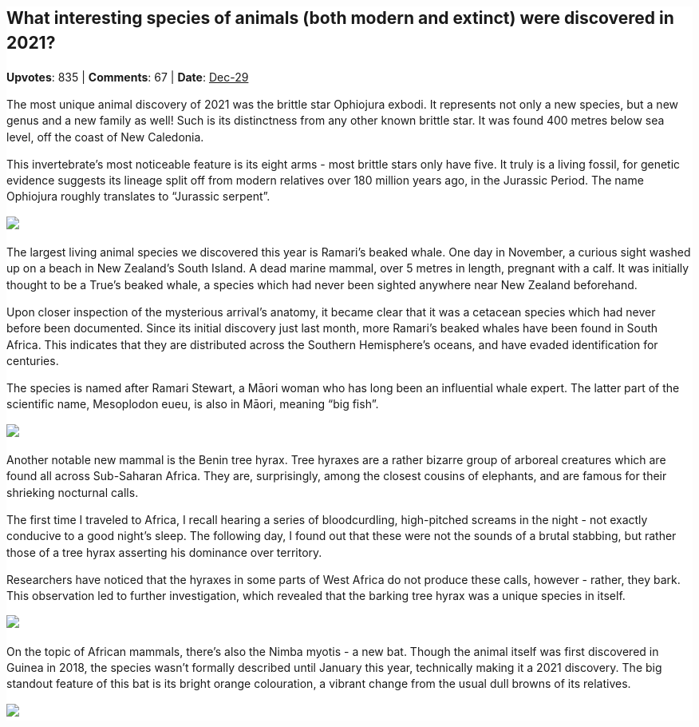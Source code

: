 ## What interesting species of animals (both modern and extinct) were discovered in 2021?
    
**Upvotes**: 835 | **Comments**: 67 | **Date**: [Dec-29](https://www.quora.com/What-interesting-species-of-animals-both-modern-and-extinct-were-discovered-in-2021/answer/Gary-Meaney)

The most unique animal discovery of 2021 was the brittle star Ophiojura exbodi. It represents not only a new species, but a new genus and a new family as well! Such is its distinctness from any other known brittle star. It was found 400 metres below sea level, off the coast of New Caledonia.

This invertebrate’s most noticeable feature is its eight arms - most brittle stars only have five. It truly is a living fossil, for genetic evidence suggests its lineage split off from modern relatives over 180 million years ago, in the Jurassic Period. The name Ophiojura roughly translates to “Jurassic serpent”.

![](https://qph.fs.quoracdn.net/main-qimg-2a3bf5adc2061f7e1f2659406c622b64-lq)

The largest living animal species we discovered this year is Ramari’s beaked whale. One day in November, a curious sight washed up on a beach in New Zealand’s South Island. A dead marine mammal, over 5 metres in length, pregnant with a calf. It was initially thought to be a True’s beaked whale, a species which had never been sighted anywhere near New Zealand beforehand.

Upon closer inspection of the mysterious arrival’s anatomy, it became clear that it was a cetacean species which had never before been documented. Since its initial discovery just last month, more Ramari’s beaked whales have been found in South Africa. This indicates that they are distributed across the Southern Hemisphere’s oceans, and have evaded identification for centuries.

The species is named after Ramari Stewart, a Māori woman who has long been an influential whale expert. The latter part of the scientific name, Mesoplodon eueu, is also in Māori, meaning “big fish”.

![](https://qph.fs.quoracdn.net/main-qimg-734f016f587485fb87c030289871d3b6-lq)

Another notable new mammal is the Benin tree hyrax. Tree hyraxes are a rather bizarre group of arboreal creatures which are found all across Sub-Saharan Africa. They are, surprisingly, among the closest cousins of elephants, and are famous for their shrieking nocturnal calls.

The first time I traveled to Africa, I recall hearing a series of bloodcurdling, high-pitched screams in the night - not exactly conducive to a good night’s sleep. The following day, I found out that these were not the sounds of a brutal stabbing, but rather those of a tree hyrax asserting his dominance over territory.

Researchers have noticed that the hyraxes in some parts of West Africa do not produce these calls, however - rather, they bark. This observation led to further investigation, which revealed that the barking tree hyrax was a unique species in itself.

![](https://qph.fs.quoracdn.net/main-qimg-b46dce24914d41b41c935b9f38be3f58-lq)

On the topic of African mammals, there’s also the Nimba myotis - a new bat. Though the animal itself was first discovered in Guinea in 2018, the species wasn’t formally described until January this year, technically making it a 2021 discovery. The big standout feature of this bat is its bright orange colouration, a vibrant change from the usual dull browns of its relatives.

![](https://qph.fs.quoracdn.net/main-qimg-6ea11a16f98ac182cb81081da9cd2550-lq)
